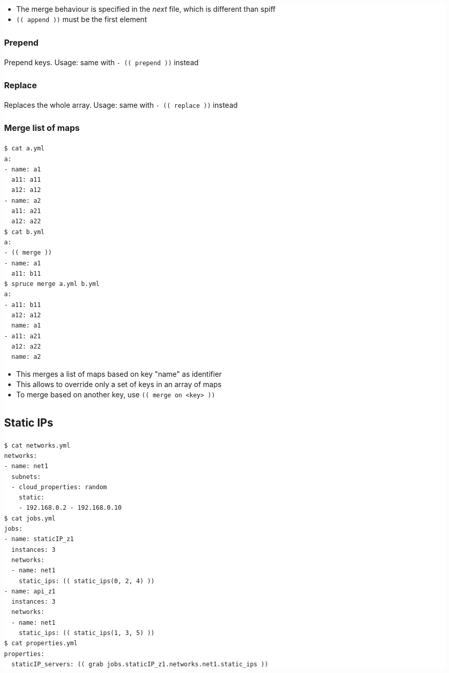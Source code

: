 * The merge behaviour is specified in the *next* file, which is different than spiff
* `(( append ))` must be the first element

### Prepend
Prepend keys. Usage: same with `- (( prepend ))` instead

### Replace
Replaces the whole array. Usage: same with `- (( replace ))` instead

### Merge list of maps

```
$ cat a.yml
a:
- name: a1
  a11: a11
  a12: a12
- name: a2
  a11: a21
  a12: a22
$ cat b.yml
a:
- (( merge ))
- name: a1
  a11: b11
$ spruce merge a.yml b.yml
a:
- a11: b11
  a12: a12
  name: a1
- a11: a21
  a12: a22
  name: a2
```

* This merges a list of maps based on key "name" as identifier
* This allows to override only a set of keys in an array of maps
* To merge based on another key, use `(( merge on <key> ))`

## Static IPs

```
$ cat networks.yml
networks:
- name: net1
  subnets:
  - cloud_properties: random
    static:
    - 192.168.0.2 - 192.168.0.10
$ cat jobs.yml
jobs:
- name: staticIP_z1
  instances: 3
  networks:
  - name: net1
    static_ips: (( static_ips(0, 2, 4) ))
- name: api_z1
  instances: 3
  networks:
  - name: net1
    static_ips: (( static_ips(1, 3, 5) ))
$ cat properties.yml
properties:
  staticIP_servers: (( grab jobs.staticIP_z1.networks.net1.static_ips ))
```